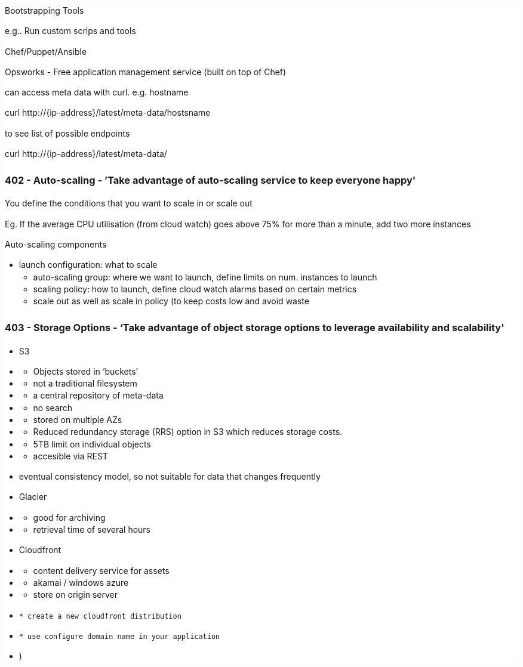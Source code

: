 Bootstrapping Tools

e.g.. Run custom scrips and tools

Chef/Puppet/Ansible

Opsworks - Free application management service (built on top of Chef)

 can access meta data with curl. e.g. hostname
 
 curl http://{ip-address}/latest/meta-data/hostsname
 
 
 to see list of possible endpoints
 
 curl http://{ip-address}/latest/meta-data/
 
 ### 402 - Auto-scaling - ’Take advantage of auto-scaling service to keep everyone happy'
 
 You define the conditions that you want to scale in or scale out
 
 Eg. If the average CPU utilisation (from cloud watch) goes above 75% for more than a minute, add two more instances
 
 Auto-scaling components
 * launch configuration: what to scale
    *  auto-scaling group: where we want to launch, define limits on num. instances to launch
    * scaling policy: how to launch, define cloud watch alarms based on certain metrics
    * scale out as well as scale in policy (to keep costs low and avoid waste
  
 ### 403 - Storage Options - ‘Take advantage of object storage options to leverage availability and scalability'
 
 * S3
 * * Objects stored in ‘buckets’
 * * not a traditional filesystem
 * * a central repository of meta-data
 * * no search
 * * stored on multiple AZs
 * * Reduced redundancy storage (RRS) option in S3 which reduces storage costs.
 * * 5TB limit on individual objects
 * * accesible via REST
 
 * eventual consistency model, so not suitable for data that changes frequently
 
 * Glacier
 
 * * good for archiving
 * * retrieval time of several hours
 
 * Cloudfront
 
 * * content delivery service for assets
 * * akamai / windows azure
 * * store on origin server
 *     * create a new cloudfront distribution
 *     * use configure domain name in your application
 * )

